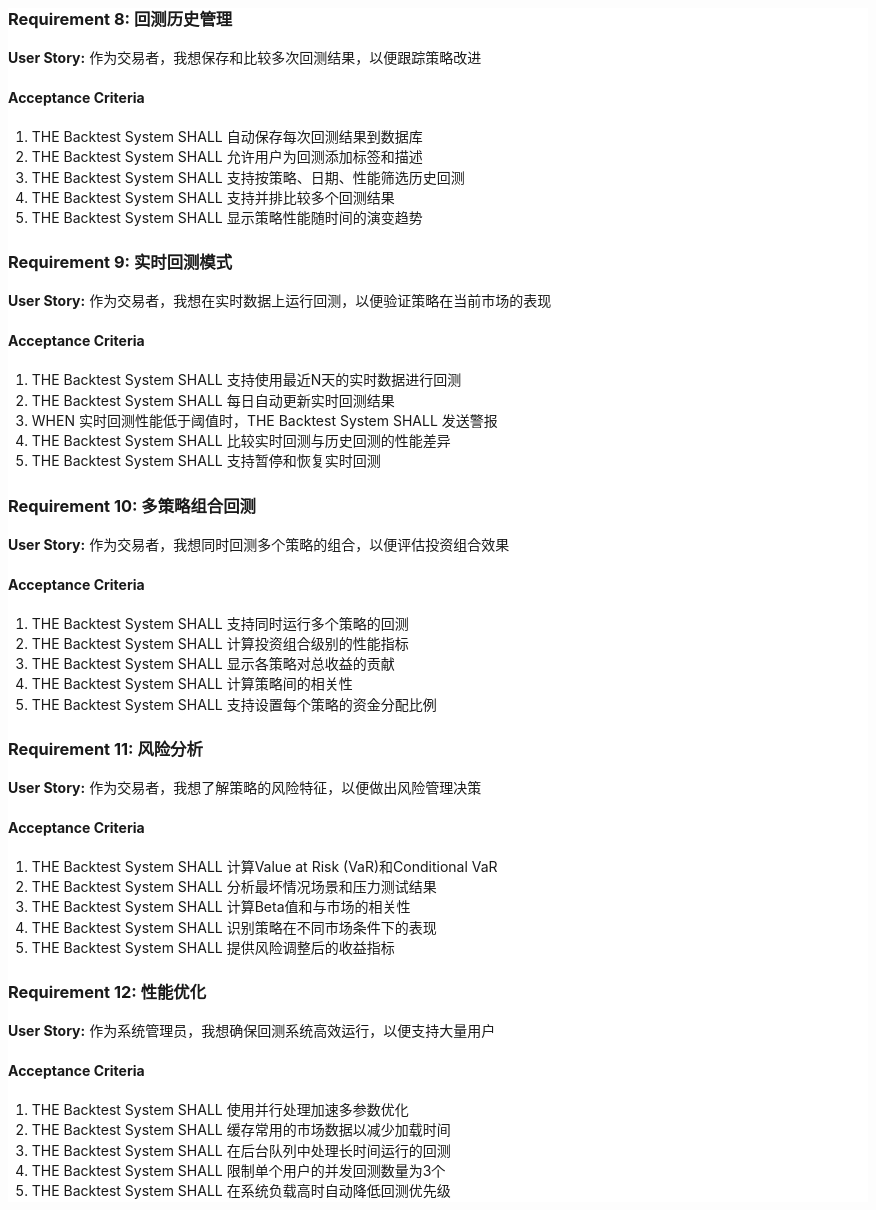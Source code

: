 ### Requirement 8: 回测历史管理

**User Story:** 作为交易者，我想保存和比较多次回测结果，以便跟踪策略改进

#### Acceptance Criteria

1. THE Backtest System SHALL 自动保存每次回测结果到数据库
2. THE Backtest System SHALL 允许用户为回测添加标签和描述
3. THE Backtest System SHALL 支持按策略、日期、性能筛选历史回测
4. THE Backtest System SHALL 支持并排比较多个回测结果
5. THE Backtest System SHALL 显示策略性能随时间的演变趋势

### Requirement 9: 实时回测模式

**User Story:** 作为交易者，我想在实时数据上运行回测，以便验证策略在当前市场的表现

#### Acceptance Criteria

1. THE Backtest System SHALL 支持使用最近N天的实时数据进行回测
2. THE Backtest System SHALL 每日自动更新实时回测结果
3. WHEN 实时回测性能低于阈值时，THE Backtest System SHALL 发送警报
4. THE Backtest System SHALL 比较实时回测与历史回测的性能差异
5. THE Backtest System SHALL 支持暂停和恢复实时回测

### Requirement 10: 多策略组合回测

**User Story:** 作为交易者，我想同时回测多个策略的组合，以便评估投资组合效果

#### Acceptance Criteria

1. THE Backtest System SHALL 支持同时运行多个策略的回测
2. THE Backtest System SHALL 计算投资组合级别的性能指标
3. THE Backtest System SHALL 显示各策略对总收益的贡献
4. THE Backtest System SHALL 计算策略间的相关性
5. THE Backtest System SHALL 支持设置每个策略的资金分配比例

### Requirement 11: 风险分析

**User Story:** 作为交易者，我想了解策略的风险特征，以便做出风险管理决策

#### Acceptance Criteria

1. THE Backtest System SHALL 计算Value at Risk (VaR)和Conditional VaR
2. THE Backtest System SHALL 分析最坏情况场景和压力测试结果
3. THE Backtest System SHALL 计算Beta值和与市场的相关性
4. THE Backtest System SHALL 识别策略在不同市场条件下的表现
5. THE Backtest System SHALL 提供风险调整后的收益指标

### Requirement 12: 性能优化

**User Story:** 作为系统管理员，我想确保回测系统高效运行，以便支持大量用户

#### Acceptance Criteria

1. THE Backtest System SHALL 使用并行处理加速多参数优化
2. THE Backtest System SHALL 缓存常用的市场数据以减少加载时间
3. THE Backtest System SHALL 在后台队列中处理长时间运行的回测
4. THE Backtest System SHALL 限制单个用户的并发回测数量为3个
5. THE Backtest System SHALL 在系统负载高时自动降低回测优先级
